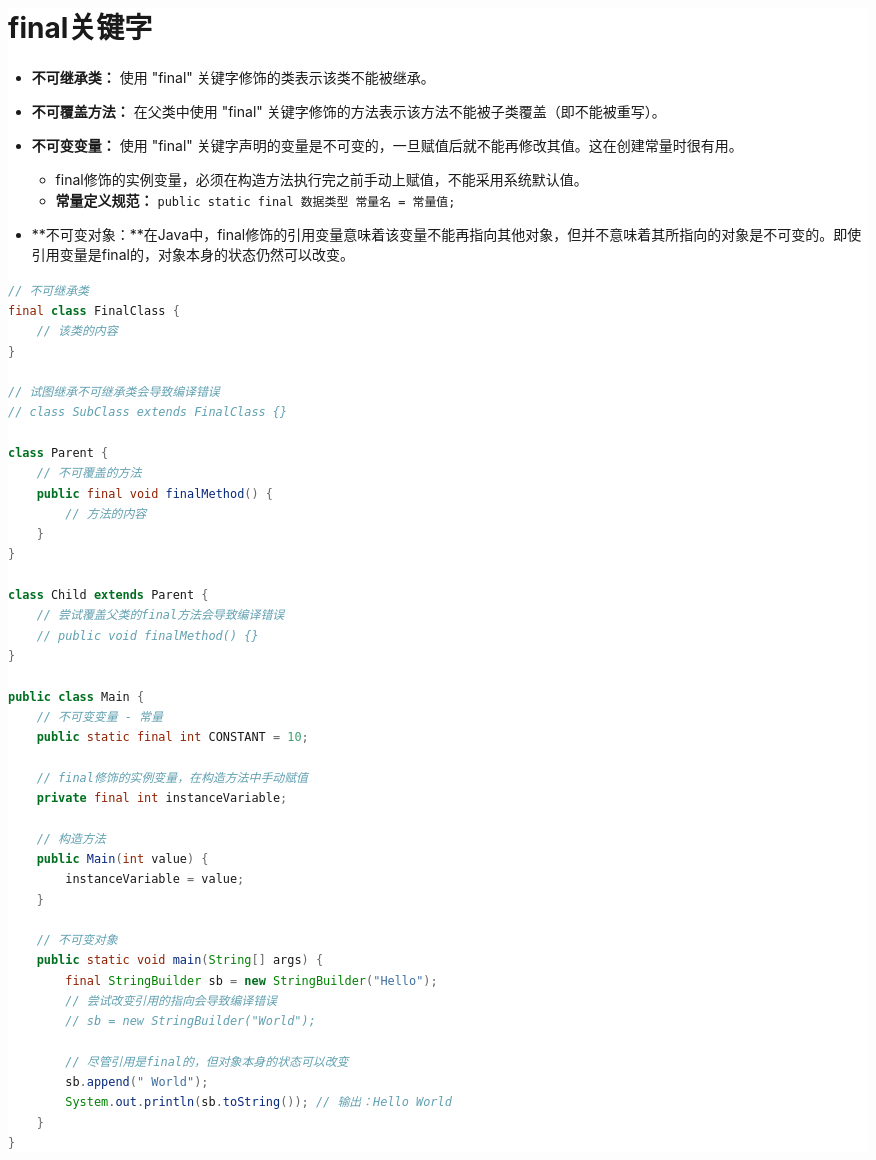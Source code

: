 


# final关键字

- **不可继承类：**  使用 "final" 关键字修饰的类表示该类不能被继承。
- **不可覆盖方法：** 在父类中使用 "final" 关键字修饰的方法表示该方法不能被子类覆盖（即不能被重写）。
- **不可变变量：** 使用 "final" 关键字声明的变量是不可变的，一旦赋值后就不能再修改其值。这在创建常量时很有用。
   - final修饰的实例变量，必须在构造方法执行完之前手动上赋值，不能采用系统默认值。
   - **常量定义规范：**   `public static final 数据类型 常量名 = 常量值;` 

- **不可变对象：**在Java中，final修饰的引用变量意味着该变量不能再指向其他对象，但并不意味着其所指向的对象是不可变的。即使引用变量是final的，对象本身的状态仍然可以改变。 


```java
// 不可继承类
final class FinalClass {
    // 该类的内容
}

// 试图继承不可继承类会导致编译错误
// class SubClass extends FinalClass {}

class Parent {
    // 不可覆盖的方法
    public final void finalMethod() {
        // 方法的内容
    }
}

class Child extends Parent {
    // 尝试覆盖父类的final方法会导致编译错误
    // public void finalMethod() {}
}

public class Main {
    // 不可变变量 - 常量
    public static final int CONSTANT = 10;

    // final修饰的实例变量，在构造方法中手动赋值
    private final int instanceVariable;

    // 构造方法
    public Main(int value) {
        instanceVariable = value;
    }

    // 不可变对象
    public static void main(String[] args) {
        final StringBuilder sb = new StringBuilder("Hello");
        // 尝试改变引用的指向会导致编译错误
        // sb = new StringBuilder("World");

        // 尽管引用是final的，但对象本身的状态可以改变
        sb.append(" World");
        System.out.println(sb.toString()); // 输出：Hello World
    }
}

```